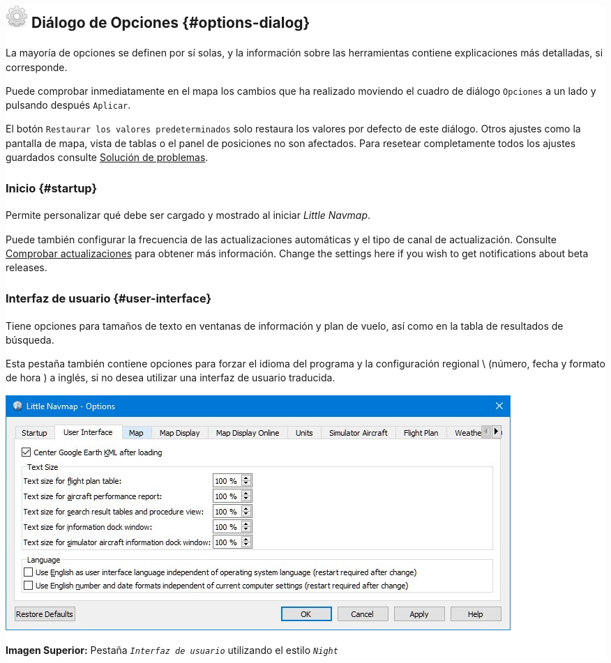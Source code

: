 ## ![Options](../images/icons/settings.png "Options") Diálogo de Opciones {#options-dialog}

La mayoría de opciones se definen por sí solas, y la información sobre las herramientas contiene explicaciones más detalladas, si corresponde.

Puede comprobar inmediatamente en el mapa los cambios que ha realizado moviendo el cuadro de diálogo `Opciones` a un lado y pulsando después  `Aplicar`.

El botón `Restaurar los valores predeterminados` solo restaura los valores por defecto de este diálogo. Otros ajustes como la pantalla de mapa, vista de tablas o el panel de posiciones no son afectados. Para resetear completamente todos los ajustes guardados consulte [Solución de problemas](APPENDIX.md#troubleshoot).

### Inicio {#startup}

Permite personalizar qué debe ser cargado y mostrado al iniciar
_Little Navmap_.

Puede también configurar la frecuencia de las actualizaciones automáticas y el tipo de canal de actualización. Consulte [Comprobar actualizaciones](UPDATE.md) para obtener más información.
Change the settings here if you wish to get notifications about beta releases.

### Interfaz de usuario {#user-interface}

Tiene opciones para tamaños de texto en ventanas de información y plan de vuelo, así como en la tabla de resultados de búsqueda.

Esta pestaña también contiene opciones para forzar el idioma del programa y la configuración regional \ (número, fecha y formato de hora \) a inglés, si no desea utilizar una interfaz de usuario traducida.

![User Interface](../images/optionsui.jpg "User Interface")

**Imagen Superior:** Pestaña _`Interfaz de usuario`_ utilizando el estilo _`Night`_
